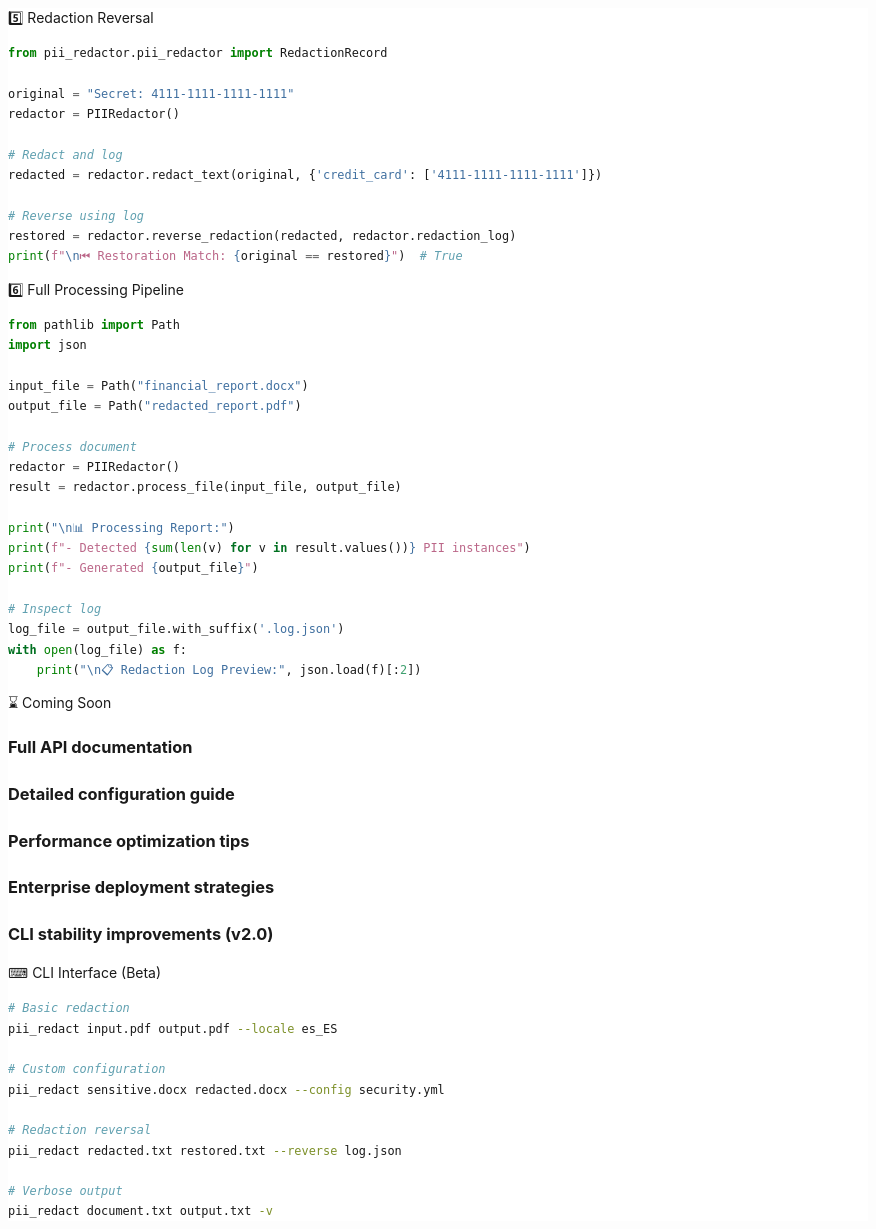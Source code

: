
5️⃣ Redaction Reversal
```python
from pii_redactor.pii_redactor import RedactionRecord

original = "Secret: 4111-1111-1111-1111"
redactor = PIIRedactor()

# Redact and log
redacted = redactor.redact_text(original, {'credit_card': ['4111-1111-1111-1111']})

# Reverse using log
restored = redactor.reverse_redaction(redacted, redactor.redaction_log)
print(f"\n⏮ Restoration Match: {original == restored}")  # True
```

6️⃣ Full Processing Pipeline
```python
from pathlib import Path
import json

input_file = Path("financial_report.docx")
output_file = Path("redacted_report.pdf")

# Process document
redactor = PIIRedactor()
result = redactor.process_file(input_file, output_file)

print("\n📊 Processing Report:")
print(f"- Detected {sum(len(v) for v in result.values())} PII instances")
print(f"- Generated {output_file}")

# Inspect log
log_file = output_file.with_suffix('.log.json')
with open(log_file) as f:
    print("\n📋 Redaction Log Preview:", json.load(f)[:2])
```


⌛ Coming Soon
### Full API documentation
### Detailed configuration guide
### Performance optimization tips
### Enterprise deployment strategies
### CLI stability improvements (v2.0)



⌨ CLI Interface (Beta)
```bash
# Basic redaction
pii_redact input.pdf output.pdf --locale es_ES

# Custom configuration
pii_redact sensitive.docx redacted.docx --config security.yml

# Redaction reversal
pii_redact redacted.txt restored.txt --reverse log.json

# Verbose output
pii_redact document.txt output.txt -v
```
